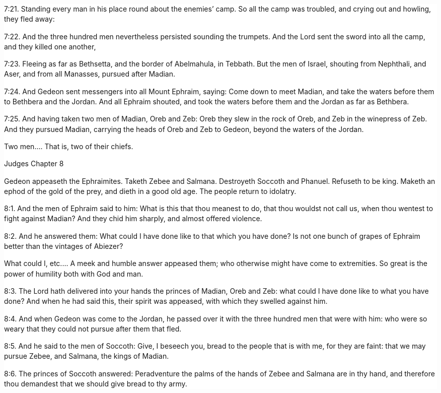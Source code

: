 7:21. Standing every man in his place round about the enemies’ camp. So
all the camp was troubled, and crying out and howling, they fled away:

7:22. And the three hundred men nevertheless persisted sounding the
trumpets. And the Lord sent the sword into all the camp, and they
killed one another,

7:23. Fleeing as far as Bethsetta, and the border of Abelmahula, in
Tebbath. But the men of Israel, shouting from Nephthali, and Aser, and
from all Manasses, pursued after Madian.

7:24. And Gedeon sent messengers into all Mount Ephraim, saying: Come
down to meet Madian, and take the waters before them to Bethbera and
the Jordan. And all Ephraim shouted, and took the waters before them
and the Jordan as far as Bethbera.

7:25. And having taken two men of Madian, Oreb and Zeb: Oreb they slew
in the rock of Oreb, and Zeb in the winepress of Zeb. And they pursued
Madian, carrying the heads of Oreb and Zeb to Gedeon, beyond the waters
of the Jordan.

Two men.... That is, two of their chiefs.


Judges Chapter 8

Gedeon appeaseth the Ephraimites. Taketh Zebee and Salmana. Destroyeth
Soccoth and Phanuel. Refuseth to be king. Maketh an ephod of the gold
of the prey, and dieth in a good old age. The people return to
idolatry.

8:1. And the men of Ephraim said to him: What is this that thou meanest
to do, that thou wouldst not call us, when thou wentest to fight
against Madian? And they chid him sharply, and almost offered violence.

8:2. And he answered them: What could I have done like to that which
you have done? Is not one bunch of grapes of Ephraim better than the
vintages of Abiezer?

What could I, etc.... A meek and humble answer appeased them; who
otherwise might have come to extremities. So great is the power of
humility both with God and man.

8:3. The Lord hath delivered into your hands the princes of Madian,
Oreb and Zeb: what could I have done like to what you have done? And
when he had said this, their spirit was appeased, with which they
swelled against him.

8:4. And when Gedeon was come to the Jordan, he passed over it with the
three hundred men that were with him: who were so weary that they could
not pursue after them that fled.

8:5. And he said to the men of Soccoth: Give, I beseech you, bread to
the people that is with me, for they are faint: that we may pursue
Zebee, and Salmana, the kings of Madian.

8:6. The princes of Soccoth answered: Peradventure the palms of the
hands of Zebee and Salmana are in thy hand, and therefore thou
demandest that we should give bread to thy army.
